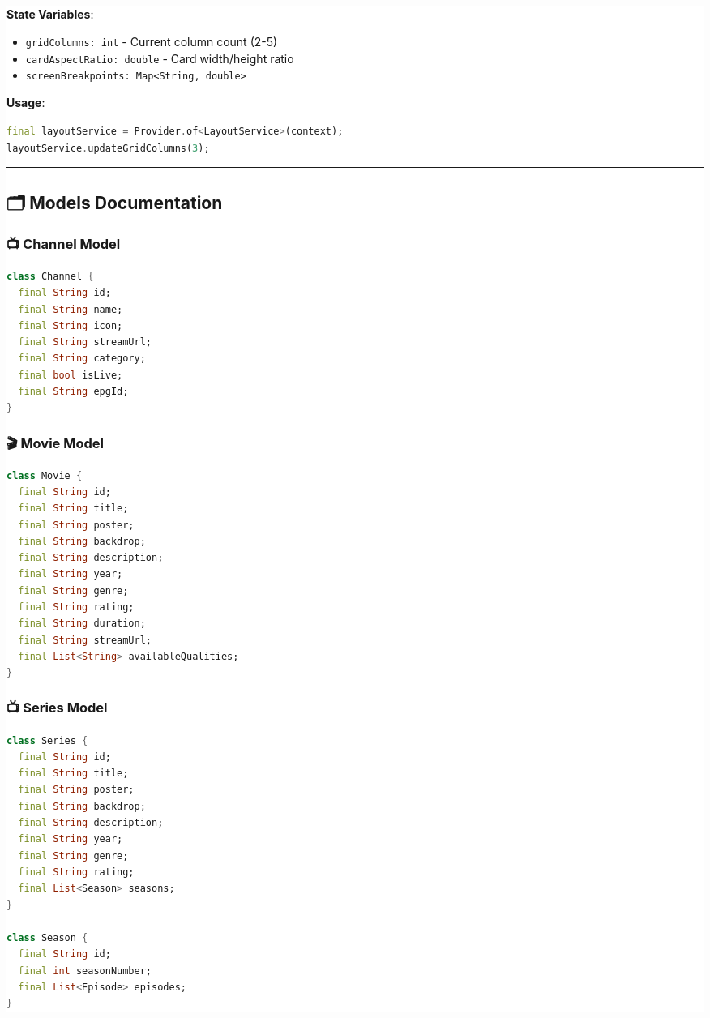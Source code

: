 **State Variables**:
- `gridColumns: int` - Current column count (2-5)
- `cardAspectRatio: double` - Card width/height ratio
- `screenBreakpoints: Map<String, double>`

**Usage**:
```dart
final layoutService = Provider.of<LayoutService>(context);
layoutService.updateGridColumns(3);
```

---

## 🗂️ **Models Documentation**

### 📺 **Channel Model**
```dart
class Channel {
  final String id;
  final String name;
  final String icon;
  final String streamUrl;
  final String category;
  final bool isLive;
  final String epgId;
}
```

### 🎬 **Movie Model**
```dart
class Movie {
  final String id;
  final String title;
  final String poster;
  final String backdrop;
  final String description;
  final String year;
  final String genre;
  final String rating;
  final String duration;
  final String streamUrl;
  final List<String> availableQualities;
}
```

### 📺 **Series Model**
```dart
class Series {
  final String id;
  final String title;
  final String poster;
  final String backdrop;
  final String description;
  final String year;
  final String genre;
  final String rating;
  final List<Season> seasons;
}

class Season {
  final String id;
  final int seasonNumber;
  final List<Episode> episodes;
}
```